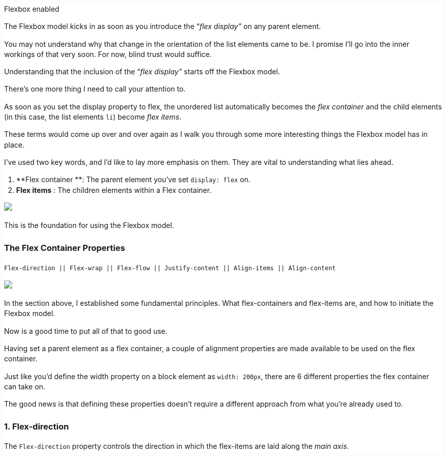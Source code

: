 Flexbox enabled



The Flexbox model kicks in as soon as you introduce the “_flex display”_ on any parent element.

You may not understand why that change in the orientation of the list elements came to be. I promise I’ll go into the inner workings of that very soon. For now, blind trust would suffice.

Understanding that the inclusion of the “_flex display”_ starts off the Flexbox model.

There’s one more thing I need to call your attention to.

As soon as you set the display property to flex, the unordered list automatically becomes the _flex container_ and the child elements (in this case, the list elements `li`) become _flex items_.

These terms would come up over and over again as I walk you through some more interesting things the Flexbox model has in place.

I’ve used two key words, and I’d like to lay more emphasis on them. They are vital to understanding what lies ahead.

1.  **Flex container **: The parent element you’ve set `display: flex` on.
2.  **Flex items** : The children elements within a Flex container.



![](https://cdn-images-1.medium.com/max/1600/0*f0RUMTc5KsrBUZ2S.)



This is the foundation for using the Flexbox model.

### The Flex Container Properties

`Flex-direction || Flex-wrap || Flex-flow || Justify-content || Align-items || Align-content`



![](https://cdn-images-1.medium.com/max/1600/0*w1zoasbr9JUvQ-lV.)



In the section above, I established some fundamental principles. What flex-containers and flex-items are, and how to initiate the Flexbox model.

Now is a good time to put all of that to good use.

Having set a parent element as a flex container, a couple of alignment properties are made available to be used on the flex container.

Just like you’d define the width property on a block element as `width: 200px`, there are 6 different properties the flex container can take on.

The good news is that defining these properties doesn’t require a different approach from what you’re already used to.

### 1\. Flex-direction

The `Flex-direction` property controls the direction in which the flex-items are laid along the _main axis_.
